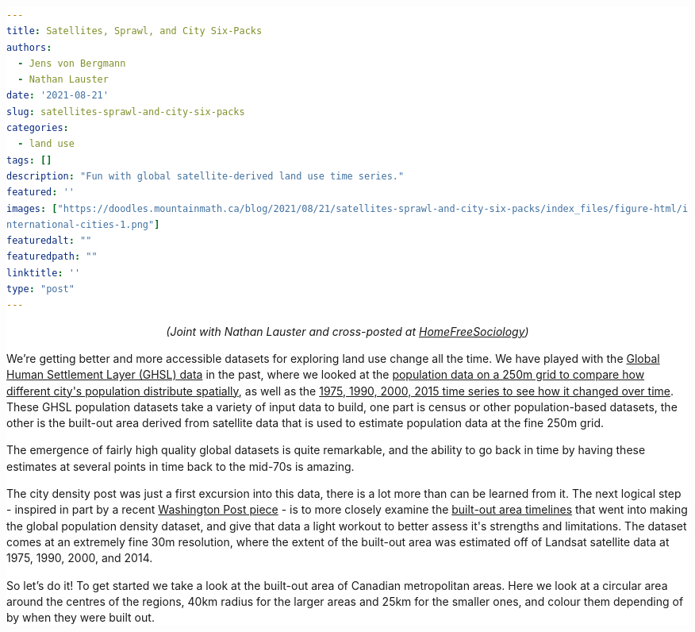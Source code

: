 ```yaml
---
title: Satellites, Sprawl, and City Six-Packs
authors: 
  - Jens von Bergmann
  - Nathan Lauster
date: '2021-08-21'
slug: satellites-sprawl-and-city-six-packs
categories:
  - land use
tags: []
description: "Fun with global satellite-derived land use time series."
featured: ''
images: ["https://doodles.mountainmath.ca/blog/2021/08/21/satellites-sprawl-and-city-six-packs/index_files/figure-html/international-cities-1.png"]
featuredalt: ""
featuredpath: ""
linktitle: ''
type: "post" 
---
```




<p style="text-align:center;"><i>(Joint with Nathan Lauster and cross-posted at <a href="https://homefreesociology.com/2021/08/21/satellites-sprawl-and-city-six-packs/" target="_blank">HomeFreeSociology</a>)</i></p>




We’re getting better and more accessible datasets for exploring land use change all the time. We have played with the [Global Human Settlement Layer (GHSL) data](https://ghsl.jrc.ec.europa.eu/datasets.php#inline-nav-ghs_bu2019) in the past, where we looked at the [population data on a 250m grid to compare how different city's population distribute spatially](https://doodles.mountainmath.ca/blog/2019/03/17/city-density-patterns/), as well as the [1975, 1990, 2000, 2015 time series to see how it changed over time](https://doodles.mountainmath.ca/blog/2019/03/27/density-timelines/). These GHSL population datasets take a variety of input data to build, one part is census or other population-based datasets, the other is the built-out area derived from satellite data that is used to estimate population data at the fine 250m grid. 

The emergence of fairly high quality global datasets is quite remarkable, and the ability to go back in time by having these estimates at several points in time back to the mid-70s is amazing.

The city density post was just a first excursion into this data, there is a lot more than can be learned from it. The next logical step - inspired in part by a recent [Washington Post piece](https://www.washingtonpost.com/nation/interactive/2021/land-development-urban-growth-maps/) - is to more closely examine the [built-out area timelines](https://ghsl.jrc.ec.europa.eu/ghs_bu2019.php) that went into making the global population density dataset, and give that data a light workout to better assess it's strengths and limitations. The dataset comes at an extremely fine 30m resolution, where the extent of the built-out area was estimated off of Landsat satellite data at 1975, 1990, 2000, and 2014. 



So let’s do it! To get started we take a look at the built-out area of Canadian metropolitan areas. Here we look at a circular area around the centres of the regions, 40km radius for the larger areas and 25km for the smaller ones, and colour them depending of by when they were built out.
